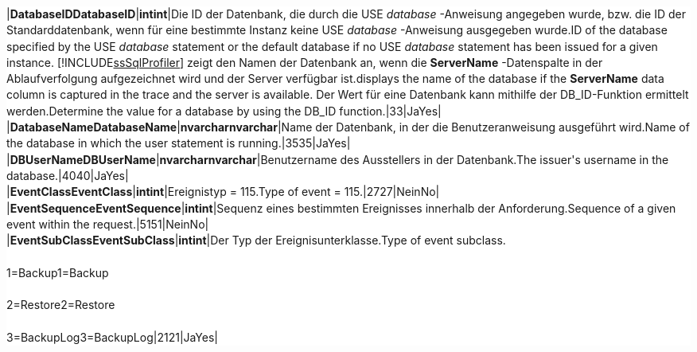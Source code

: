 |<span data-ttu-id="b53a4-122">**DatabaseID**</span><span class="sxs-lookup"><span data-stu-id="b53a4-122">**DatabaseID**</span></span>|<span data-ttu-id="b53a4-123">**int**</span><span class="sxs-lookup"><span data-stu-id="b53a4-123">**int**</span></span>|<span data-ttu-id="b53a4-124">Die ID der Datenbank, die durch die USE *database* -Anweisung angegeben wurde, bzw. die ID der Standarddatenbank, wenn für eine bestimmte Instanz keine USE *database* -Anweisung ausgegeben wurde.</span><span class="sxs-lookup"><span data-stu-id="b53a4-124">ID of the database specified by the USE *database* statement or the default database if no USE *database* statement has been issued for a given instance.</span></span> [!INCLUDE[ssSqlProfiler](../../includes/sssqlprofiler-md.md)] <span data-ttu-id="b53a4-125">zeigt den Namen der Datenbank an, wenn die **ServerName** -Datenspalte in der Ablaufverfolgung aufgezeichnet wird und der Server verfügbar ist.</span><span class="sxs-lookup"><span data-stu-id="b53a4-125">displays the name of the database if the **ServerName** data column is captured in the trace and the server is available.</span></span> <span data-ttu-id="b53a4-126">Der Wert für eine Datenbank kann mithilfe der DB_ID-Funktion ermittelt werden.</span><span class="sxs-lookup"><span data-stu-id="b53a4-126">Determine the value for a database by using the DB_ID function.</span></span>|<span data-ttu-id="b53a4-127">3</span><span class="sxs-lookup"><span data-stu-id="b53a4-127">3</span></span>|<span data-ttu-id="b53a4-128">Ja</span><span class="sxs-lookup"><span data-stu-id="b53a4-128">Yes</span></span>|  
|<span data-ttu-id="b53a4-129">**DatabaseName**</span><span class="sxs-lookup"><span data-stu-id="b53a4-129">**DatabaseName**</span></span>|<span data-ttu-id="b53a4-130">**nvarchar**</span><span class="sxs-lookup"><span data-stu-id="b53a4-130">**nvarchar**</span></span>|<span data-ttu-id="b53a4-131">Name der Datenbank, in der die Benutzeranweisung ausgeführt wird.</span><span class="sxs-lookup"><span data-stu-id="b53a4-131">Name of the database in which the user statement is running.</span></span>|<span data-ttu-id="b53a4-132">35</span><span class="sxs-lookup"><span data-stu-id="b53a4-132">35</span></span>|<span data-ttu-id="b53a4-133">Ja</span><span class="sxs-lookup"><span data-stu-id="b53a4-133">Yes</span></span>|  
|<span data-ttu-id="b53a4-134">**DBUserName**</span><span class="sxs-lookup"><span data-stu-id="b53a4-134">**DBUserName**</span></span>|<span data-ttu-id="b53a4-135">**nvarchar**</span><span class="sxs-lookup"><span data-stu-id="b53a4-135">**nvarchar**</span></span>|<span data-ttu-id="b53a4-136">Benutzername des Ausstellers in der Datenbank.</span><span class="sxs-lookup"><span data-stu-id="b53a4-136">The issuer's username in the database.</span></span>|<span data-ttu-id="b53a4-137">40</span><span class="sxs-lookup"><span data-stu-id="b53a4-137">40</span></span>|<span data-ttu-id="b53a4-138">Ja</span><span class="sxs-lookup"><span data-stu-id="b53a4-138">Yes</span></span>|  
|<span data-ttu-id="b53a4-139">**EventClass**</span><span class="sxs-lookup"><span data-stu-id="b53a4-139">**EventClass**</span></span>|<span data-ttu-id="b53a4-140">**int**</span><span class="sxs-lookup"><span data-stu-id="b53a4-140">**int**</span></span>|<span data-ttu-id="b53a4-141">Ereignistyp = 115.</span><span class="sxs-lookup"><span data-stu-id="b53a4-141">Type of event = 115.</span></span>|<span data-ttu-id="b53a4-142">27</span><span class="sxs-lookup"><span data-stu-id="b53a4-142">27</span></span>|<span data-ttu-id="b53a4-143">Nein</span><span class="sxs-lookup"><span data-stu-id="b53a4-143">No</span></span>|  
|<span data-ttu-id="b53a4-144">**EventSequence**</span><span class="sxs-lookup"><span data-stu-id="b53a4-144">**EventSequence**</span></span>|<span data-ttu-id="b53a4-145">**int**</span><span class="sxs-lookup"><span data-stu-id="b53a4-145">**int**</span></span>|<span data-ttu-id="b53a4-146">Sequenz eines bestimmten Ereignisses innerhalb der Anforderung.</span><span class="sxs-lookup"><span data-stu-id="b53a4-146">Sequence of a given event within the request.</span></span>|<span data-ttu-id="b53a4-147">51</span><span class="sxs-lookup"><span data-stu-id="b53a4-147">51</span></span>|<span data-ttu-id="b53a4-148">Nein</span><span class="sxs-lookup"><span data-stu-id="b53a4-148">No</span></span>|  
|<span data-ttu-id="b53a4-149">**EventSubClass**</span><span class="sxs-lookup"><span data-stu-id="b53a4-149">**EventSubClass**</span></span>|<span data-ttu-id="b53a4-150">**int**</span><span class="sxs-lookup"><span data-stu-id="b53a4-150">**int**</span></span>|<span data-ttu-id="b53a4-151">Der Typ der Ereignisunterklasse.</span><span class="sxs-lookup"><span data-stu-id="b53a4-151">Type of event subclass.</span></span><br /><br /> <span data-ttu-id="b53a4-152">1=Backup</span><span class="sxs-lookup"><span data-stu-id="b53a4-152">1=Backup</span></span><br /><br /> <span data-ttu-id="b53a4-153">2=Restore</span><span class="sxs-lookup"><span data-stu-id="b53a4-153">2=Restore</span></span><br /><br /> <span data-ttu-id="b53a4-154">3=BackupLog</span><span class="sxs-lookup"><span data-stu-id="b53a4-154">3=BackupLog</span></span>|<span data-ttu-id="b53a4-155">21</span><span class="sxs-lookup"><span data-stu-id="b53a4-155">21</span></span>|<span data-ttu-id="b53a4-156">Ja</span><span class="sxs-lookup"><span data-stu-id="b53a4-156">Yes</span></span>|  